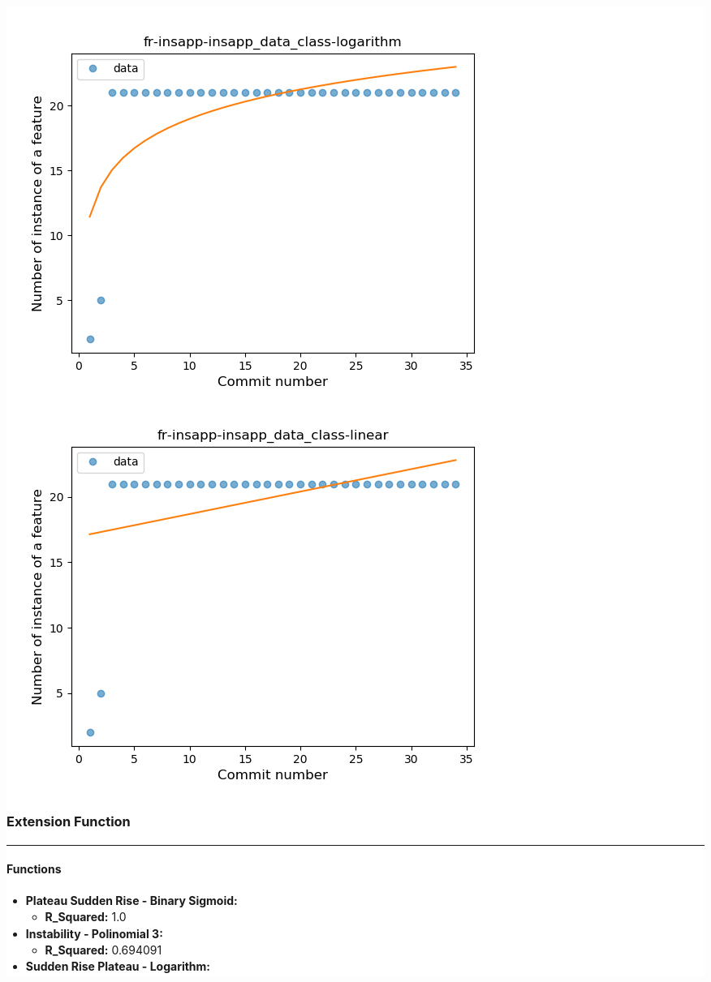 ![fr-insapp-insapp T6](../plots/fr-insapp-insapp_data_class_T6.png)
![fr-insapp-insapp T1](../plots/fr-insapp-insapp_data_class_T1.png)
### <a name="extension_function">Extension Function</a>
----
#### Functions
* **Plateau Sudden Rise - Binary Sigmoid:** ![equation](http://latex.codecogs.com/svg.latex?%5Cfrac%7B-2.0%7D%7B1%20&plus;%20%5Cepsilon%5E%28--44.392787%28x%20-3.496923%29%29%7D%20&plus;%203.0)
    * **R_Squared:** 1.0
* **Instability - Polinomial 3:** ![equation](http://latex.codecogs.com/svg.latex?('0.000261x%5E3%20&plus;-0.017645x%5E2%20&plus;%200.358033x%20&plus;%200.925354',))
    * **R_Squared:** 0.694091
* **Sudden Rise Plateau - Logarithm:** ![equation](http://latex.codecogs.com/svg.latex?1.000868%5Clog_%7B8.713881%7D%28x%29%20&plus;%201.596708)